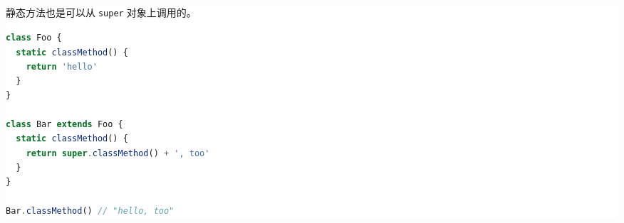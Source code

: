 静态方法也是可以从 `super` 对象上调用的。

```js
class Foo {
  static classMethod() {
    return 'hello'
  }
}

class Bar extends Foo {
  static classMethod() {
    return super.classMethod() + ', too'
  }
}

Bar.classMethod() // "hello, too"
```
